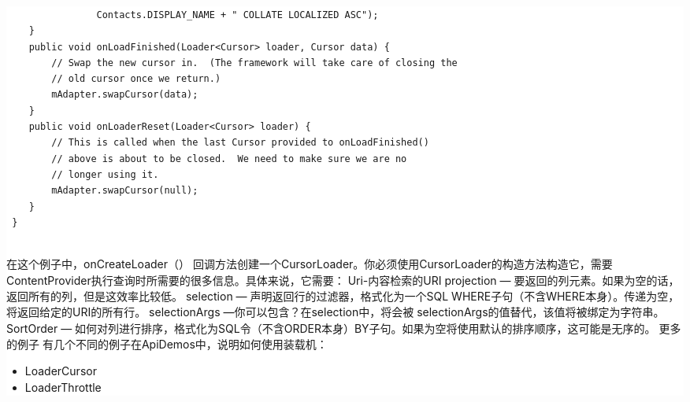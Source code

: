```
                Contacts.DISPLAY_NAME + " COLLATE LOCALIZED ASC");
    }
    public void onLoadFinished(Loader<Cursor> loader, Cursor data) {
        // Swap the new cursor in.  (The framework will take care of closing the
        // old cursor once we return.)
        mAdapter.swapCursor(data);
    }
    public void onLoaderReset(Loader<Cursor> loader) {
        // This is called when the last Cursor provided to onLoadFinished()
        // above is about to be closed.  We need to make sure we are no
        // longer using it.
        mAdapter.swapCursor(null);
    }
 }
 

```
在这个例子中，onCreateLoader（） 回调方法创建一个CursorLoader。你必须使用CursorLoader的构造方法构造它，需要ContentProvider执行查询时所需要的很多信息。具体来说，它需要：
Uri-内容检索的URI
projection — 要返回的列元素。如果为空的话，返回所有的列，但是这效率比较低。
selection — 声明返回行的过滤器，格式化为一个SQL WHERE子句（不含WHERE本身）。传递为空，将返回给定的URI的所有行。
selectionArgs —你可以包含？在selection中，将会被 selectionArgs的值替代，该值将被绑定为字符串。
SortOrder — 如何对列进行排序，格式化为SQL令（不含ORDER本身）BY子句。如果为空将使用默认的排序顺序，这可能是无序的。
更多的例子
有几个不同的例子在ApiDemos中，说明如何使用装载机：
  * LoaderCursor
  * LoaderThrottle